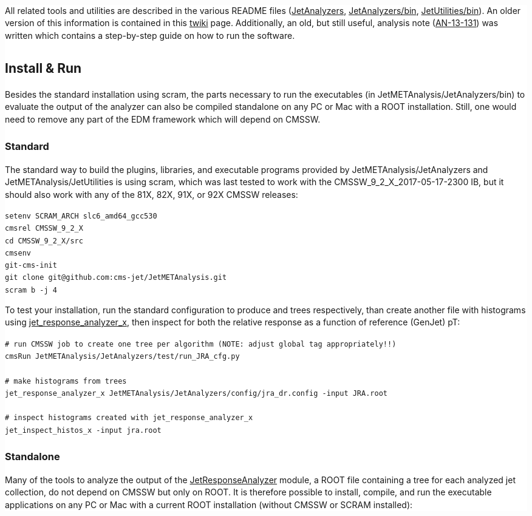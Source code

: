 All related tools and utilities are described in the various README files ([JetAnalyzers](JetAnalyzers/README.md), [JetAnalyzers/bin](JetAnalyzers/bin/README.md), [JetUtilities/bin](JetUtilities/bin/README.md)). An older version of this information is contained in this [twiki](https://twiki.cern.ch/twiki/bin/view/CMSPublic/SWGuideJetResponseAnalyzer?redirectedfrom=CMS.SWGuideJetResponseAnalyzer) page. Additionally, an old, but still useful, analysis note ([AN-13-131](http://cms.cern.ch/iCMS/jsp/openfile.jsp?tp=draft&files=AN2013_131_v3.pdf)) was written which contains a step-by-step guide on how to run the software.

<a name="install--run"></a>
## Install & Run
Besides the standard installation using scram, the parts necessary to run the executables (in JetMETAnalysis/JetAnalyzers/bin) to evaluate the output of the analyzer can also be compiled standalone on any PC or Mac with a ROOT installation. Still, one would need to remove any part of the EDM framework which will depend on CMSSW.

<a name="standard"></a>
### Standard
The standard way to build the plugins, libraries, and executable programs provided by JetMETAnalysis/JetAnalyzers and JetMETAnalysis/JetUtilities is using scram, which was last tested to work with the CMSSW_9_2_X_2017-05-17-2300 IB, but it should also work with any of the 81X, 82X, 91X, or 92X CMSSW releases:

```
setenv SCRAM_ARCH slc6_amd64_gcc530
cmsrel CMSSW_9_2_X
cd CMSSW_9_2_X/src
cmsenv
git-cms-init
git clone git@github.com:cms-jet/JetMETAnalysis.git
scram b -j 4
```

To test your installation, run the standard configuration to produce and trees respectively, than create another file with histograms using [jet_response_analyzer_x](https://github.com/cms-jet/JetMETAnalysis/blob/master/JetAnalyzers/bin/jet_response_analyzer_x.cc), then inspect for both the relative response as a function of reference (GenJet) pT:

```
# run CMSSW job to create one tree per algorithm (NOTE: adjust global tag appropriately!!)
cmsRun JetMETAnalysis/JetAnalyzers/test/run_JRA_cfg.py

# make histograms from trees
jet_response_analyzer_x JetMETAnalysis/JetAnalyzers/config/jra_dr.config -input JRA.root

# inspect histograms created with jet_response_analyzer_x
jet_inspect_histos_x -input jra.root
```

<a name="standalone"></a>
### Standalone
Many of the tools to analyze the output of the [JetResponseAnalyzer](https://github.com/cms-jet/JetMETAnalysis) module, a ROOT file containing a tree for each analyzed jet collection, do not depend on CMSSW but only on ROOT. It is therefore possible to install, compile, and run the executable applications on any PC or Mac with a current ROOT installation (without CMSSW or SCRAM installed):
